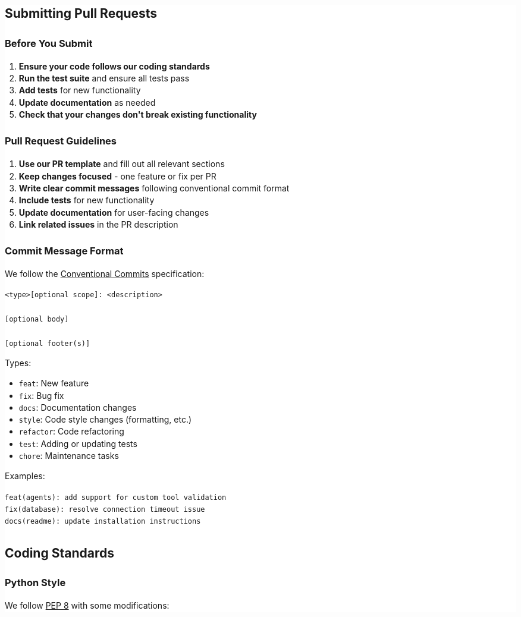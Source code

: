 ## Submitting Pull Requests

### Before You Submit

1. **Ensure your code follows our coding standards**
2. **Run the test suite** and ensure all tests pass
3. **Add tests** for new functionality
4. **Update documentation** as needed
5. **Check that your changes don't break existing functionality**

### Pull Request Guidelines

1. **Use our PR template** and fill out all relevant sections
2. **Keep changes focused** - one feature or fix per PR
3. **Write clear commit messages** following conventional commit format
4. **Include tests** for new functionality
5. **Update documentation** for user-facing changes
6. **Link related issues** in the PR description

### Commit Message Format

We follow the [Conventional Commits](https://www.conventionalcommits.org/) specification:

```
<type>[optional scope]: <description>

[optional body]

[optional footer(s)]
```

Types:
- `feat`: New feature
- `fix`: Bug fix
- `docs`: Documentation changes
- `style`: Code style changes (formatting, etc.)
- `refactor`: Code refactoring
- `test`: Adding or updating tests
- `chore`: Maintenance tasks

Examples:
```
feat(agents): add support for custom tool validation
fix(database): resolve connection timeout issue
docs(readme): update installation instructions
```

## Coding Standards

### Python Style

We follow [PEP 8](https://pep8.org/) with some modifications:
